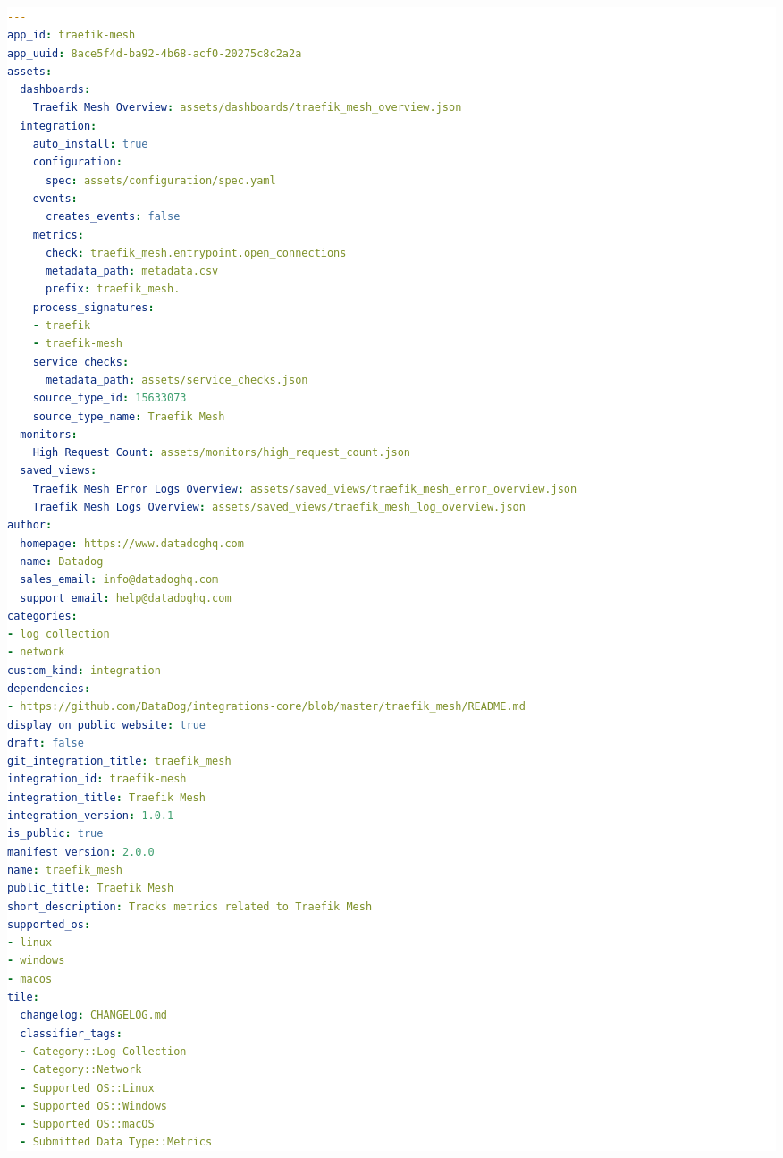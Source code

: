 ```yaml
---
app_id: traefik-mesh
app_uuid: 8ace5f4d-ba92-4b68-acf0-20275c8c2a2a
assets:
  dashboards:
    Traefik Mesh Overview: assets/dashboards/traefik_mesh_overview.json
  integration:
    auto_install: true
    configuration:
      spec: assets/configuration/spec.yaml
    events:
      creates_events: false
    metrics:
      check: traefik_mesh.entrypoint.open_connections
      metadata_path: metadata.csv
      prefix: traefik_mesh.
    process_signatures:
    - traefik
    - traefik-mesh
    service_checks:
      metadata_path: assets/service_checks.json
    source_type_id: 15633073
    source_type_name: Traefik Mesh
  monitors:
    High Request Count: assets/monitors/high_request_count.json
  saved_views:
    Traefik Mesh Error Logs Overview: assets/saved_views/traefik_mesh_error_overview.json
    Traefik Mesh Logs Overview: assets/saved_views/traefik_mesh_log_overview.json
author:
  homepage: https://www.datadoghq.com
  name: Datadog
  sales_email: info@datadoghq.com
  support_email: help@datadoghq.com
categories:
- log collection
- network
custom_kind: integration
dependencies:
- https://github.com/DataDog/integrations-core/blob/master/traefik_mesh/README.md
display_on_public_website: true
draft: false
git_integration_title: traefik_mesh
integration_id: traefik-mesh
integration_title: Traefik Mesh
integration_version: 1.0.1
is_public: true
manifest_version: 2.0.0
name: traefik_mesh
public_title: Traefik Mesh
short_description: Tracks metrics related to Traefik Mesh
supported_os:
- linux
- windows
- macos
tile:
  changelog: CHANGELOG.md
  classifier_tags:
  - Category::Log Collection
  - Category::Network
  - Supported OS::Linux
  - Supported OS::Windows
  - Supported OS::macOS
  - Submitted Data Type::Metrics
```